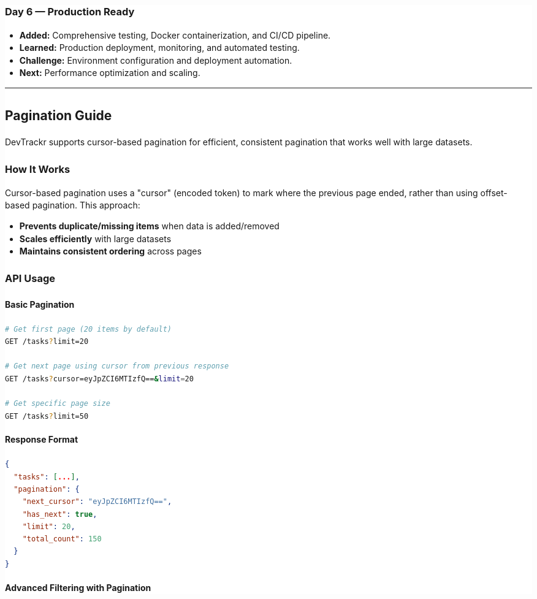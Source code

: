 ### Day 6 — Production Ready
- **Added:** Comprehensive testing, Docker containerization, and CI/CD pipeline.
- **Learned:** Production deployment, monitoring, and automated testing.
- **Challenge:** Environment configuration and deployment automation.
- **Next:** Performance optimization and scaling.

---

## Pagination Guide

DevTrackr supports cursor-based pagination for efficient, consistent pagination that works well with large datasets.

### How It Works

Cursor-based pagination uses a "cursor" (encoded token) to mark where the previous page ended, rather than using offset-based pagination. This approach:

- **Prevents duplicate/missing items** when data is added/removed
- **Scales efficiently** with large datasets
- **Maintains consistent ordering** across pages

### API Usage

#### Basic Pagination

```bash
# Get first page (20 items by default)
GET /tasks?limit=20

# Get next page using cursor from previous response
GET /tasks?cursor=eyJpZCI6MTIzfQ==&limit=20

# Get specific page size
GET /tasks?limit=50
```

#### Response Format

```json
{
  "tasks": [...],
  "pagination": {
    "next_cursor": "eyJpZCI6MTIzfQ==",
    "has_next": true,
    "limit": 20,
    "total_count": 150
  }
}
```

#### Advanced Filtering with Pagination
